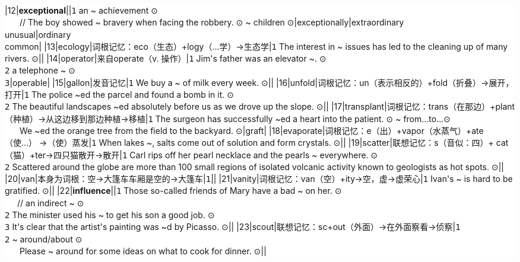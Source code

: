 |12|<b title="[ɪkˈsepʃənl]" onclick="alert('[ɪkˈsepʃənl]')">exceptional</b>||<kbd title="a. 例外的；异常的" onclick="alert('a. 例外的；异常的')">1</kbd> an ~ achievement <font title="卓越的成就" onclick="alert('卓越的成就')">⊙</font><br />&emsp;&ensp; // The boy showed ~ bravery when facing the robbery. <font title="这个男孩在面对抢劫时表现出了非同寻常的勇敢。" onclick="alert('这个男孩在面对抢劫时表现出了非同寻常的勇敢。')">⊙</font> ~ children <font title="残障儿童" onclick="alert('残障儿童')">⊙</font>|<font title="（ad. 例外地；异常地）" onclick="alert('（ad. 例外地；异常地）')">exceptionally</font>|<font title="（a. 非常的；特别的）" onclick="alert('（a. 非常的；特别的）')">extraordinary</font><br /><font title="（a. 不平常的）" onclick="alert('（a. 不平常的）')">unusual</font>|<font title="（a. 平常的，普通的）" onclick="alert('（a. 平常的，普通的）')">ordinary</font><br /><font title="（a. 普通的）" onclick="alert('（a. 普通的）')">common</font>|
|13|<font title="[iˈkɒlədʒi]" onclick="alert('[iˈkɒlədʒi]')">ecology</font>|词根记忆：eco（生态）+logy（…学）→生态学|<kbd title="n. 生态学" onclick="alert('n. 生态学')">1</kbd> The interest in ~ issues has led to the cleaning up of many rivers. <font title="人们对生态问题的关注使许多河流得到了清理。" onclick="alert('人们对生态问题的关注使许多河流得到了清理。')">⊙</font>||
|14|<font title="[ˈɒpəreɪtə]" onclick="alert('[ˈɒpəreɪtə]')">operator</font>|来自operate（v. 操作）|<kbd title="n. ① 操作人员" onclick="alert('n. ① 操作人员')">1</kbd> Jim's father was an elevator ~. <font title="吉姆的父亲是位电梯操作员。" onclick="alert('吉姆的父亲是位电梯操作员。')">⊙</font><br /><kbd title="② （电话）接线员" onclick="alert('② （电话）接线员')">2</kbd> a telephone ~ <font title="电话接线员" onclick="alert('电话接线员')">⊙</font><br /><kbd title="③ 经营者，专业公司" onclick="alert('③ 经营者，专业公司')">3</kbd>|<font title="（a. 可操作的）" onclick="alert('（a. 可操作的）')">operable</font>|
|15|<font title="[ˈgælən]" onclick="alert('[ˈgælən]')">gallon</font>|发音记忆|<kbd title="n. 加仑" onclick="alert('n. 加仑')">1</kbd> We buy a ~ of milk every week. <font title="我们每星期都买一加仑牛奶。" onclick="alert('我们每星期都买一加仑牛奶。')">⊙</font>||
|16|<font title="[ʌnˈfəʊld]" onclick="alert('[ʌnˈfəʊld]')">unfold</font>|词根记忆：un（表示相反的）+fold（折叠）→展开，打开|<kbd title="v. ① 展开，打开" onclick="alert('v. ① 展开，打开')">1</kbd> The police ~ed the parcel and found a bomb in it. <font title="警察打开包裹，发现里面有一枚炸弹。" onclick="alert('警察打开包裹，发现里面有一枚炸弹。')">⊙</font><br /><kbd title="② 显露，展现" onclick="alert('② 显露，展现')">2</kbd> The beautiful landscapes ~ed absolutely before us as we drove up the slope. <font title="当我们驶上山坡时，眼前的美景一览无余。" onclick="alert('当我们驶上山坡时，眼前的美景一览无余。')">⊙</font>||
|17|<font title="[trænsˈplɑːnt]" onclick="alert('[trænsˈplɑːnt]')">transplant</font>|词根记忆：trans（在那边）+plant（种植）→从这边移到那边种植→移植|<kbd title="vt. 移植" onclick="alert('vt. 移植')">1</kbd> The surgeon has successfully ~ed a heart into the patient. <font title="外科医生成功地给病人移植了心脏。" onclick="alert('外科医生成功地给病人移植了心脏。')">⊙</font> ~ from…to…<font title="从…迁移到…" onclick="alert('从…迁移到…')">⊙</font><br />&emsp;&ensp; We ~ed the orange tree from the field to the backyard. <font title="我们将橘子树从田里移栽到后院。" onclick="alert('我们将橘子树从田里移栽到后院。')">⊙</font>|<font title="（v. 移植；移栽）" onclick="alert('（v. 移植；移栽）')">graft</font>|
|18|<font title="[ɪˈvæpəreɪt]" onclick="alert('[ɪˈvæpəreɪt]')">evaporate</font>|词根记忆：e（出）+vapor（水蒸气）+ate（使…） →（使）蒸发|<kbd title="v. （使）蒸发" onclick="alert('v. （使）蒸发')">1</kbd> When lakes ~, salts come out of solution and form crystals. <font title="湖水蒸发时，盐从湖水里析出并结晶。" onclick="alert('湖水蒸发时，盐从湖水里析出并结晶。')">⊙</font>||
|19|<font title="[ˈskætə]" onclick="alert('[ˈskætə]')">scatter</font>|联想记忆：s（音似：四）+ cat（猫）+ter→四只猫散开→散开|<kbd title="v. ①（使人或动物）散开，驱散" onclick="alert('v. ①（使人或动物）散开，驱散')">1</kbd> Carl rips off her pearl necklace and the pearls ~ everywhere. <font title="卡尔扯掉她脖子上的珍珠项链，珍珠散得到处都是。" onclick="alert('卡尔扯掉她脖子上的珍珠项链，珍珠散得到处都是。')">⊙</font><br /><kbd title="② 散布，散播" onclick="alert('② 散布，散播')">2</kbd> Scattered around the globe are more than 100 small regions of isolated volcanic activity known to geologists as hot spots. <font title="地球上分布着一百多个被地质学家称为热点的互不相邻的小火山活跃区。" onclick="alert('地球上分布着一百多个被地质学家称为热点的互不相邻的小火山活跃区。')">⊙</font>||
|20|<font title="[væn]" onclick="alert('[væn]')">van</font>|本身为词根：空→大篷车车厢是空的→大篷车|<kbd title="n. 大篷车，运货车；有篷货运车厢" onclick="alert('n. 大篷车，运货车；有篷货运车厢')">1</kbd>||
|21|<font title="[ˈvænəti]" onclick="alert('[ˈvænəti]')">vanity</font>|词根记忆：van（空）+ity→空，虚→虚荣心|<kbd title="n. 虚荣心，浮华" onclick="alert('n. 虚荣心，浮华')">1</kbd> Ivan's ~ is hard to be gratified. <font title="伊万的虚荣心很难得到满足。" onclick="alert('伊万的虚荣心很难得到满足。')">⊙</font>||
|22|<b title="[ˈɪnfluəns]" onclick="alert('[ˈɪnfluəns]')">influence</b>||<kbd title="n. ① (on)影响；作用" onclick="alert('n. ① (on)影响；作用')">1</kbd> Those so-called friends of Mary have a bad ~ on her. <font title="玛丽那些所谓的朋友对她的影响很坏。" onclick="alert('玛丽那些所谓的朋友对她的影响很坏。')">⊙</font><br />&emsp;&ensp;// an indirect ~ <font title="间接影响" onclick="alert('间接影响')">⊙</font><br /><kbd title="② 势力，权势" onclick="alert('② 势力，权势')">2</kbd> The minister used his ~ to get his son a good job. <font title="部长利用自己的权势为儿子谋了份好差事。" onclick="alert('部长利用自己的权势为儿子谋了份好差事。')">⊙</font><br /><kbd title="vt. 影响，感化" onclick="alert('vt. 影响，感化')">3</kbd> It's clear that the artist's painting was ~d by Picasso. <font title="那位画家的画作显然受了毕加索的影响。" onclick="alert('那位画家的画作显然受了毕加索的影响。')">⊙</font>||
|23|<font title="[skaʊt]" onclick="alert('[skaʊt]')">scout</font>|联想记忆：sc+out（外面）→在外面察看→侦察|<kbd title="n. 侦察员，侦察机（舰）" onclick="alert('n. 侦察员，侦察机（舰）')">1</kbd><br /><kbd title="vi. 搜索，侦察" onclick="alert('vi. 搜索，侦察')">2</kbd> ~ around/about <font title="搜索，侦察" onclick="alert('搜索，侦察')">⊙</font><br />&emsp;&ensp; Please ~ around for some ideas on what to cook for dinner. <font title="搜集一些意见吧，看看晚饭做点什么。" onclick="alert('搜集一些意见吧，看看晚饭做点什么。')">⊙</font>||
